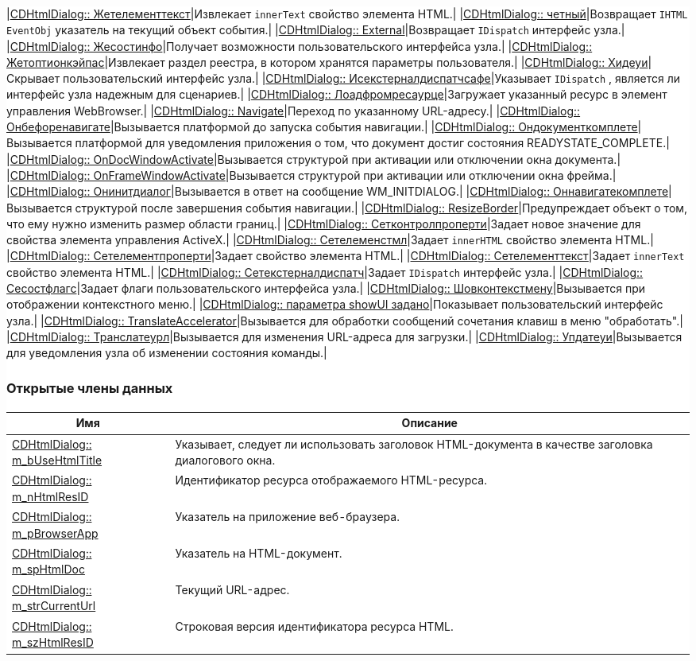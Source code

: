 |[CDHtmlDialog:: Жетелементтекст](#getelementtext)|Извлекает `innerText` свойство элемента HTML.|
|[CDHtmlDialog:: четный](#getevent)|Возвращает `IHTMLEventObj` указатель на текущий объект события.|
|[CDHtmlDialog:: External](#getexternal)|Возвращает `IDispatch` интерфейс узла.|
|[CDHtmlDialog:: Жесостинфо](#gethostinfo)|Получает возможности пользовательского интерфейса узла.|
|[CDHtmlDialog:: Жетоптионкэйпас](#getoptionkeypath)|Извлекает раздел реестра, в котором хранятся параметры пользователя.|
|[CDHtmlDialog:: Хидеуи](#hideui)|Скрывает пользовательский интерфейс узла.|
|[CDHtmlDialog:: Исекстерналдиспатчсафе](#isexternaldispatchsafe)|Указывает `IDispatch` , является ли интерфейс узла надежным для сценариев.|
|[CDHtmlDialog:: Лоадфромресаурце](#loadfromresource)|Загружает указанный ресурс в элемент управления WebBrowser.|
|[CDHtmlDialog:: Navigate](#navigate)|Переход по указанному URL-адресу.|
|[CDHtmlDialog:: Онбефоренавигате](#onbeforenavigate)|Вызывается платформой до запуска события навигации.|
|[CDHtmlDialog:: Ондокументкомплете](#ondocumentcomplete)|Вызывается платформой для уведомления приложения о том, что документ достиг состояния READYSTATE_COMPLETE.|
|[CDHtmlDialog:: OnDocWindowActivate](#ondocwindowactivate)|Вызывается структурой при активации или отключении окна документа.|
|[CDHtmlDialog:: OnFrameWindowActivate](#onframewindowactivate)|Вызывается структурой при активации или отключении окна фрейма.|
|[CDHtmlDialog:: Онинитдиалог](#oninitdialog)|Вызывается в ответ на сообщение WM_INITDIALOG.|
|[CDHtmlDialog:: Оннавигатекомплете](#onnavigatecomplete)|Вызывается структурой после завершения события навигации.|
|[CDHtmlDialog:: ResizeBorder](#resizeborder)|Предупреждает объект о том, что ему нужно изменить размер области границ.|
|[CDHtmlDialog:: Сетконтролпроперти](#setcontrolproperty)|Задает новое значение для свойства элемента управления ActiveX.|
|[CDHtmlDialog:: Сетелеменстмл](#setelementhtml)|Задает `innerHTML` свойство элемента HTML.|
|[CDHtmlDialog:: Сетелементпроперти](#setelementproperty)|Задает свойство элемента HTML.|
|[CDHtmlDialog:: Сетелементтекст](#setelementtext)|Задает `innerText` свойство элемента HTML.|
|[CDHtmlDialog:: Сетекстерналдиспатч](#setexternaldispatch)|Задает `IDispatch` интерфейс узла.|
|[CDHtmlDialog:: Сесостфлагс](#sethostflags)|Задает флаги пользовательского интерфейса узла.|
|[CDHtmlDialog:: Шовконтекстмену](#showcontextmenu)|Вызывается при отображении контекстного меню.|
|[CDHtmlDialog:: параметра showUI задано](#showui)|Показывает пользовательский интерфейс узла.|
|[CDHtmlDialog:: TranslateAccelerator](#translateaccelerator)|Вызывается для обработки сообщений сочетания клавиш в меню "обработать".|
|[CDHtmlDialog:: Транслатеурл](#translateurl)|Вызывается для изменения URL-адреса для загрузки.|
|[CDHtmlDialog:: Упдатеуи](#updateui)|Вызывается для уведомления узла об изменении состояния команды.|

### <a name="public-data-members"></a>Открытые члены данных

|Имя|Описание|
|----------|-----------------|
|[CDHtmlDialog:: m_bUseHtmlTitle](#m_busehtmltitle)|Указывает, следует ли использовать заголовок HTML-документа в качестве заголовка диалогового окна.|
|[CDHtmlDialog:: m_nHtmlResID](#m_nhtmlresid)|Идентификатор ресурса отображаемого HTML-ресурса.|
|[CDHtmlDialog:: m_pBrowserApp](#m_pbrowserapp)|Указатель на приложение веб-браузера.|
|[CDHtmlDialog:: m_spHtmlDoc](#m_sphtmldoc)|Указатель на HTML-документ.|
|[CDHtmlDialog:: m_strCurrentUrl](#m_strcurrenturl)|Текущий URL-адрес.|
|[CDHtmlDialog:: m_szHtmlResID](#m_szhtmlresid)|Строковая версия идентификатора ресурса HTML.|

